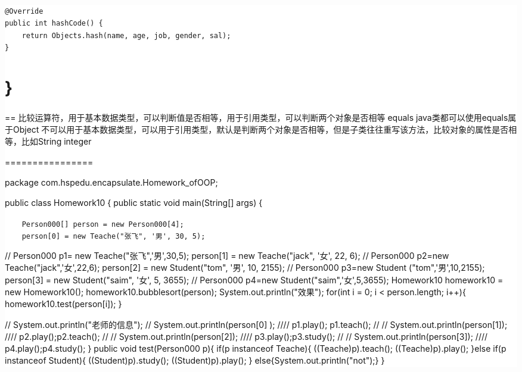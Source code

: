     @Override
    public int hashCode() {
        return Objects.hash(name, age, job, gender, sal);
    }
}
========


==         比较运算符，用于基本数据类型，可以判断值是否相等，用于引用类型，可以判断两个对象是否相等
equals    java类都可以使用equals属于Object   不可以用于基本数据类型，可以用于引用类型，默认是判断两个对象是否相等，但是子类往往重写该方法，比较对象的属性是否相等，比如String integer

================

package com.hspedu.encapsulate.Homework_ofOOP;

public class Homework10 {
    public static void main(String[] args) {

        Person000[] person = new Person000[4];
        person[0] = new Teache("张飞", '男', 30, 5);
//        Person000 p1= new Teache("张飞",'男',30,5);
        person[1] = new Teache("jack", '女', 22, 6);
//      Person000 p2=new Teache("jack",'女',22,6);
        person[2] = new Student("tom", '男', 10, 2155);
//      Person000 p3=new Student ("tom",'男',10,2155);
        person[3] = new Student("saim", '女', 5, 3655);
//      Person000 p4=new Student("saim",'女',5,3655);
        Homework10 homework10 = new Homework10();
        homework10.bubblesort(person);
        System.out.println("效果");
        for(int i = 0; i <  person.length; i++){
            homework10.test(person[i]);
        }

//                System.out.println("老师的信息");
//        System.out.println(person[0]  );
////        p1.play(); p1.teach();
//
//        System.out.println(person[1]);
////        p2.play();p2.teach();
//
//        System.out.println(person[2]);
////        p3.play();p3.study();
//
//        System.out.println(person[3]);
////        p4.play();p4.study();
    }
        public void test(Person000 p){
            if(p instanceof Teache){
                ((Teache)p).teach();
                ((Teache)p).play();
            }else if(p instanceof Student){
                ((Student)p).study();
                ((Student)p).play();
            } else{System.out.println("not");} }
